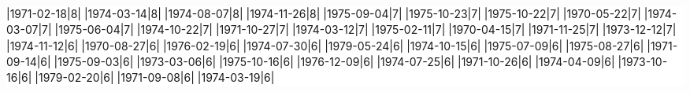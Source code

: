 |1971-02-18|8|
|1974-03-14|8|
|1974-08-07|8|
|1974-11-26|8|
|1975-09-04|7|
|1975-10-23|7|
|1975-10-22|7|
|1970-05-22|7|
|1974-03-07|7|
|1975-06-04|7|
|1974-10-22|7|
|1971-10-27|7|
|1974-03-12|7|
|1975-02-11|7|
|1970-04-15|7|
|1971-11-25|7|
|1973-12-12|7|
|1974-11-12|6|
|1970-08-27|6|
|1976-02-19|6|
|1974-07-30|6|
|1979-05-24|6|
|1974-10-15|6|
|1975-07-09|6|
|1975-08-27|6|
|1971-09-14|6|
|1975-09-03|6|
|1973-03-06|6|
|1975-10-16|6|
|1976-12-09|6|
|1974-07-25|6|
|1971-10-26|6|
|1974-04-09|6|
|1973-10-16|6|
|1979-02-20|6|
|1971-09-08|6|
|1974-03-19|6|